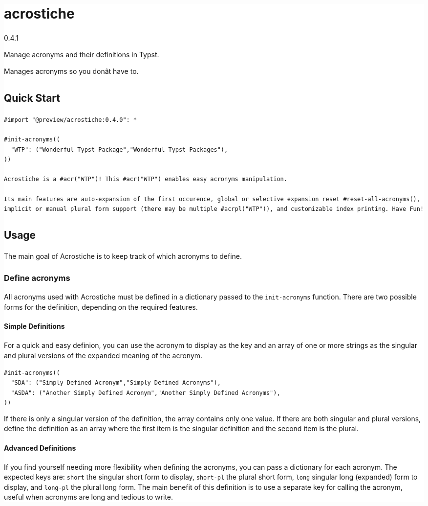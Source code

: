 #  acrostiche

0.4.1

Manage acronyms and their definitions in Typst.

Manages acronyms so you donât have to.

##  Quick Start

    
    
    #import "@preview/acrostiche:0.4.0": *
    
    #init-acronyms((
      "WTP": ("Wonderful Typst Package","Wonderful Typst Packages"),
    ))
    
    Acrostiche is a #acr("WTP")! This #acr("WTP") enables easy acronyms manipulation.
    
    Its main features are auto-expansion of the first occurence, global or selective expansion reset #reset-all-acronyms(), implicit or manual plural form support (there may be multiple #acrpl("WTP")), and customizable index printing. Have Fun!
    

##  Usage

The main goal of Acrostiche is to keep track of which acronyms to define.

###  Define acronyms

All acronyms used with Acrostiche must be defined in a dictionary passed to
the ` init-acronyms ` function. There are two possible forms for the
definition, depending on the required features.

####  Simple Definitions

For a quick and easy definion, you can use the acronym to display as the key
and an array of one or more strings as the singular and plural versions of the
expanded meaning of the acronym.

    
    
    #init-acronyms((
      "SDA": ("Simply Defined Acronym","Simply Defined Acronyms"),
      "ASDA": ("Another Simply Defined Acronym","Another Simply Defined Acronyms"),
    ))
    

If there is only a singular version of the definition, the array contains only
one value. If there are both singular and plural versions, define the
definition as an array where the first item is the singular definition and the
second item is the plural.

####  Advanced Definitions

If you find yourself needing more flexibility when defining the acronyms, you
can pass a dictionary for each acronym. The expected keys are: ` short ` the
singular short form to display, ` short-pl ` the plural short form, ` long `
singular long (expanded) form to display, and ` long-pl ` the plural long
form. The main benefit of this definition is to use a separate key for calling
the acronym, useful when acronyms are long and tedious to write.

